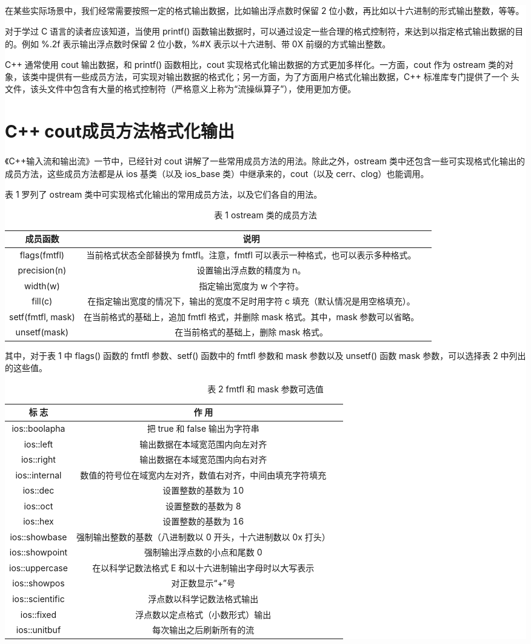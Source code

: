 在某些实际场景中，我们经常需要按照一定的格式输出数据，比如输出浮点数时保留 2 位小数，再比如以十六进制的形式输出整数，等等。

对于学过 C 语言的读者应该知道，当使用 printf() 函数输出数据时，可以通过设定一些合理的格式控制符，来达到以指定格式输出数据的目的。例如 %.2f 表示输出浮点数时保留 2 位小数，%#X 表示以十六进制、带 0X 前缀的方式输出整数。

C++ 通常使用 cout 输出数据，和 printf() 函数相比，cout 实现格式化输出数据的方式更加多样化。一方面，cout 作为 ostream 类的对象，该类中提供有一些成员方法，可实现对输出数据的格式化；另一方面，为了方面用户格式化输出数据，C++ 标准库专门提供了一个 <iomanip> 头文件，该头文件中包含有大量的格式控制符（严格意义上称为“流操纵算子”），使用更加方便。

# C++ cout成员方法格式化输出

《C++输入流和输出流》一节中，已经针对 cout 讲解了一些常用成员方法的用法。除此之外，ostream 类中还包含一些可实现格式化输出的成员方法，这些成员方法都是从 ios 基类（以及 ios_base  类）中继承来的，cout（以及 cerr、clog）也能调用。

表 1 罗列了 ostream 类中可实现格式化输出的常用成员方法，以及它们各自的用法。

<div align="center">表 1 ostream 类的成员方法</div>

|      成员函数     |                                       说明                                       |   |
|:-----------------:|:--------------------------------------------------------------------------------:|---|
| flags(fmtfl)      | 当前格式状态全部替换为 fmtfl。注意，fmtfl 可以表示一种格式，也可以表示多种格式。 |   |
| precision(n)      | 设置输出浮点数的精度为 n。                                                       |   |
| width(w)          | 指定输出宽度为 w 个字符。                                                        |   |
| fill(c)           | 在指定输出宽度的情况下，输出的宽度不足时用字符 c 填充（默认情况是用空格填充）。  |   |
| setf(fmtfl, mask) | 在当前格式的基础上，追加 fmtfl 格式，并删除 mask 格式。其中，mask 参数可以省略。 |   |
| unsetf(mask)      | 在当前格式的基础上，删除 mask 格式。                                             |   |


其中，对于表 1 中 flags() 函数的 fmtfl 参数、setf() 函数中的 fmtfl 参数和 mask 参数以及 unsetf() 函数 mask 参数，可以选择表 2 中列出的这些值。

<div align="center">表 2 fmtfl 和 mask 参数可选值</div>

|      标 志      |                             作 用                             |   |
|:---------------:|:-------------------------------------------------------------:|---|
| ios::boolapha   | 把 true 和 false 输出为字符串                                 |   |
| ios::left       | 输出数据在本域宽范围内向左对齐                                |   |
| ios::right      | 输出数据在本域宽范围内向右对齐                                |   |
| ios::internal   | 数值的符号位在域宽内左对齐，数值右对齐，中间由填充字符填充    |   |
| ios::dec        | 设置整数的基数为 10                                           |   |
| ios::oct        | 设置整数的基数为 8                                            |   |
| ios::hex        | 设置整数的基数为 16                                           |   |
| ios::showbase   | 强制输出整数的基数（八进制数以 0 开头，十六进制数以 0x 打头） |   |
| ios::showpoint  | 强制输出浮点数的小点和尾数 0                                  |   |
| ios::uppercase  | 在以科学记数法格式 E 和以十六进制输出字母时以大写表示         |   |
| ios::showpos    | 对正数显示“+”号                                               |   |
| ios::scientific | 浮点数以科学记数法格式输出                                    |   |
| ios::fixed      | 浮点数以定点格式（小数形式）输出                              |   |
| ios::unitbuf    | 每次输出之后刷新所有的流                                      |   |
